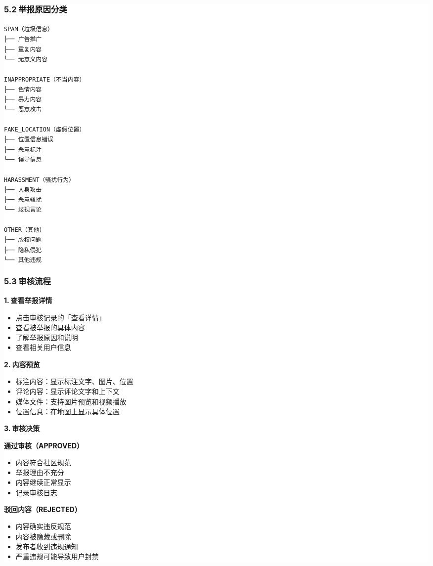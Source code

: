 ### 5.2 举报原因分类

```
SPAM（垃圾信息）
├── 广告推广
├── 重复内容
└── 无意义内容

INAPPROPRIATE（不当内容）
├── 色情内容
├── 暴力内容
└── 恶意攻击

FAKE_LOCATION（虚假位置）
├── 位置信息错误
├── 恶意标注
└── 误导信息

HARASSMENT（骚扰行为）
├── 人身攻击
├── 恶意骚扰
└── 歧视言论

OTHER（其他）
├── 版权问题
├── 隐私侵犯
└── 其他违规
```

### 5.3 审核流程

**1. 查看举报详情**
- 点击审核记录的「查看详情」
- 查看被举报的具体内容
- 了解举报原因和说明
- 查看相关用户信息

**2. 内容预览**
- 标注内容：显示标注文字、图片、位置
- 评论内容：显示评论文字和上下文
- 媒体文件：支持图片预览和视频播放
- 位置信息：在地图上显示具体位置

**3. 审核决策**

**通过审核（APPROVED）**
- 内容符合社区规范
- 举报理由不充分
- 内容继续正常显示
- 记录审核日志

**驳回内容（REJECTED）**
- 内容确实违反规范
- 内容被隐藏或删除
- 发布者收到违规通知
- 严重违规可能导致用户封禁
